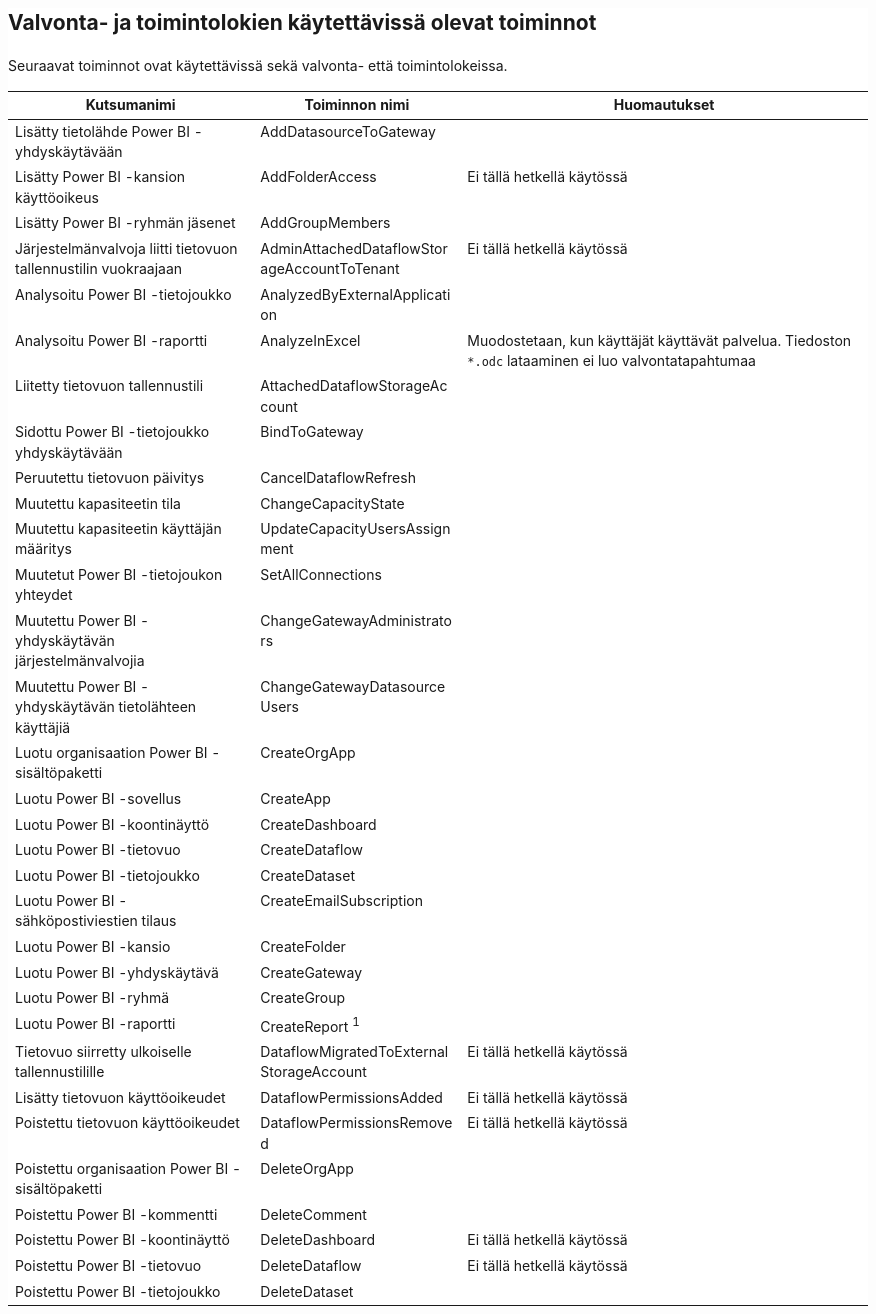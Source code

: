 ## <a name="operations-available-in-the-audit-and-activity-logs"></a>Valvonta- ja toimintolokien käytettävissä olevat toiminnot

Seuraavat toiminnot ovat käytettävissä sekä valvonta- että toimintolokeissa.

| Kutsumanimi                                     | Toiminnon nimi                              | Huomautukset                                  |
|---------------------------------------------------|---------------------------------------------|------------------------------------------|
| Lisätty tietolähde Power BI -yhdyskäytävään             | AddDatasourceToGateway                      |                                          |
| Lisätty Power BI -kansion käyttöoikeus                      | AddFolderAccess                             | Ei tällä hetkellä käytössä                       |
| Lisätty Power BI -ryhmän jäsenet                      | AddGroupMembers                             |                                          |
| Järjestelmänvalvoja liitti tietovuon tallennustilin vuokraajaan | AdminAttachedDataflowStorageAccountToTenant | Ei tällä hetkellä käytössä                       |
| Analysoitu Power BI -tietojoukko                         | AnalyzedByExternalApplication               |                                          |
| Analysoitu Power BI -raportti                          | AnalyzeInExcel                              | Muodostetaan, kun käyttäjät käyttävät palvelua. Tiedoston `*.odc` lataaminen ei luo valvontatapahtumaa                                         |
| Liitetty tietovuon tallennustili                 | AttachedDataflowStorageAccount              |                                          |
| Sidottu Power BI -tietojoukko yhdyskäytävään                | BindToGateway                               |                                          |
| Peruutettu tietovuon päivitys                        | CancelDataflowRefresh                       |                                          |
| Muutettu kapasiteetin tila                            | ChangeCapacityState                         |                                          |
| Muutettu kapasiteetin käyttäjän määritys                  | UpdateCapacityUsersAssignment               |                                          |
| Muutetut Power BI -tietojoukon yhteydet              | SetAllConnections                           |                                          |
| Muutettu Power BI -yhdyskäytävän järjestelmänvalvojia                   | ChangeGatewayAdministrators                 |                                          |
| Muutettu Power BI -yhdyskäytävän tietolähteen käyttäjiä        | ChangeGatewayDatasourceUsers                |                                          |
| Luotu organisaation Power BI -sisältöpaketti      | CreateOrgApp                                |                                          |
| Luotu Power BI -sovellus                              | CreateApp                                   |                                          |
| Luotu Power BI -koontinäyttö                        | CreateDashboard                             |                                          |
| Luotu Power BI -tietovuo                         | CreateDataflow                              |                                          |
| Luotu Power BI -tietojoukko                          | CreateDataset                               |                                          |
| Luotu Power BI -sähköpostiviestien tilaus               | CreateEmailSubscription                     |                                          |
| Luotu Power BI -kansio                           | CreateFolder                                |                                          |
| Luotu Power BI -yhdyskäytävä                          | CreateGateway                               |                                          |
| Luotu Power BI -ryhmä                            | CreateGroup                                 |                                          |
| Luotu Power BI -raportti                           | CreateReport <sup>1</sup>                                |                                          |
| Tietovuo siirretty ulkoiselle tallennustilille     | DataflowMigratedToExternalStorageAccount    | Ei tällä hetkellä käytössä                       |
| Lisätty tietovuon käyttöoikeudet                        | DataflowPermissionsAdded                    | Ei tällä hetkellä käytössä                       |
| Poistettu tietovuon käyttöoikeudet                      | DataflowPermissionsRemoved                  | Ei tällä hetkellä käytössä                       |
| Poistettu organisaation Power BI -sisältöpaketti      | DeleteOrgApp                                |                                          |
| Poistettu Power BI -kommentti                          | DeleteComment                               |                                          |
| Poistettu Power BI -koontinäyttö                        | DeleteDashboard                             | Ei tällä hetkellä käytössä                       |
| Poistettu Power BI -tietovuo                         | DeleteDataflow                              | Ei tällä hetkellä käytössä                       |
| Poistettu Power BI -tietojoukko                          | DeleteDataset                               |                                          |